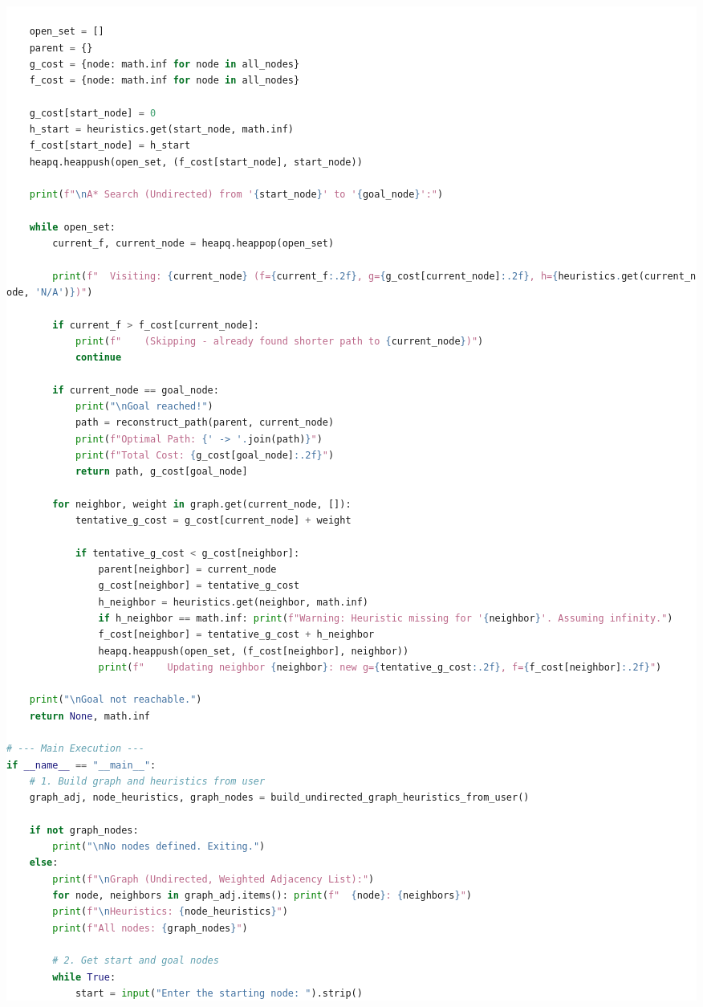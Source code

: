 ```python

    open_set = []
    parent = {}
    g_cost = {node: math.inf for node in all_nodes}
    f_cost = {node: math.inf for node in all_nodes}

    g_cost[start_node] = 0
    h_start = heuristics.get(start_node, math.inf)
    f_cost[start_node] = h_start
    heapq.heappush(open_set, (f_cost[start_node], start_node))

    print(f"\nA* Search (Undirected) from '{start_node}' to '{goal_node}':")

    while open_set:
        current_f, current_node = heapq.heappop(open_set)

        print(f"  Visiting: {current_node} (f={current_f:.2f}, g={g_cost[current_node]:.2f}, h={heuristics.get(current_node, 'N/A')})")

        if current_f > f_cost[current_node]:
            print(f"    (Skipping - already found shorter path to {current_node})")
            continue

        if current_node == goal_node:
            print("\nGoal reached!")
            path = reconstruct_path(parent, current_node)
            print(f"Optimal Path: {' -> '.join(path)}")
            print(f"Total Cost: {g_cost[goal_node]:.2f}")
            return path, g_cost[goal_node]

        for neighbor, weight in graph.get(current_node, []):
            tentative_g_cost = g_cost[current_node] + weight

            if tentative_g_cost < g_cost[neighbor]:
                parent[neighbor] = current_node
                g_cost[neighbor] = tentative_g_cost
                h_neighbor = heuristics.get(neighbor, math.inf)
                if h_neighbor == math.inf: print(f"Warning: Heuristic missing for '{neighbor}'. Assuming infinity.")
                f_cost[neighbor] = tentative_g_cost + h_neighbor
                heapq.heappush(open_set, (f_cost[neighbor], neighbor))
                print(f"    Updating neighbor {neighbor}: new g={tentative_g_cost:.2f}, f={f_cost[neighbor]:.2f}")

    print("\nGoal not reachable.")
    return None, math.inf

# --- Main Execution ---
if __name__ == "__main__":
    # 1. Build graph and heuristics from user
    graph_adj, node_heuristics, graph_nodes = build_undirected_graph_heuristics_from_user()

    if not graph_nodes:
        print("\nNo nodes defined. Exiting.")
    else:
        print(f"\nGraph (Undirected, Weighted Adjacency List):")
        for node, neighbors in graph_adj.items(): print(f"  {node}: {neighbors}")
        print(f"\nHeuristics: {node_heuristics}")
        print(f"All nodes: {graph_nodes}")

        # 2. Get start and goal nodes
        while True:
            start = input("Enter the starting node: ").strip()
```